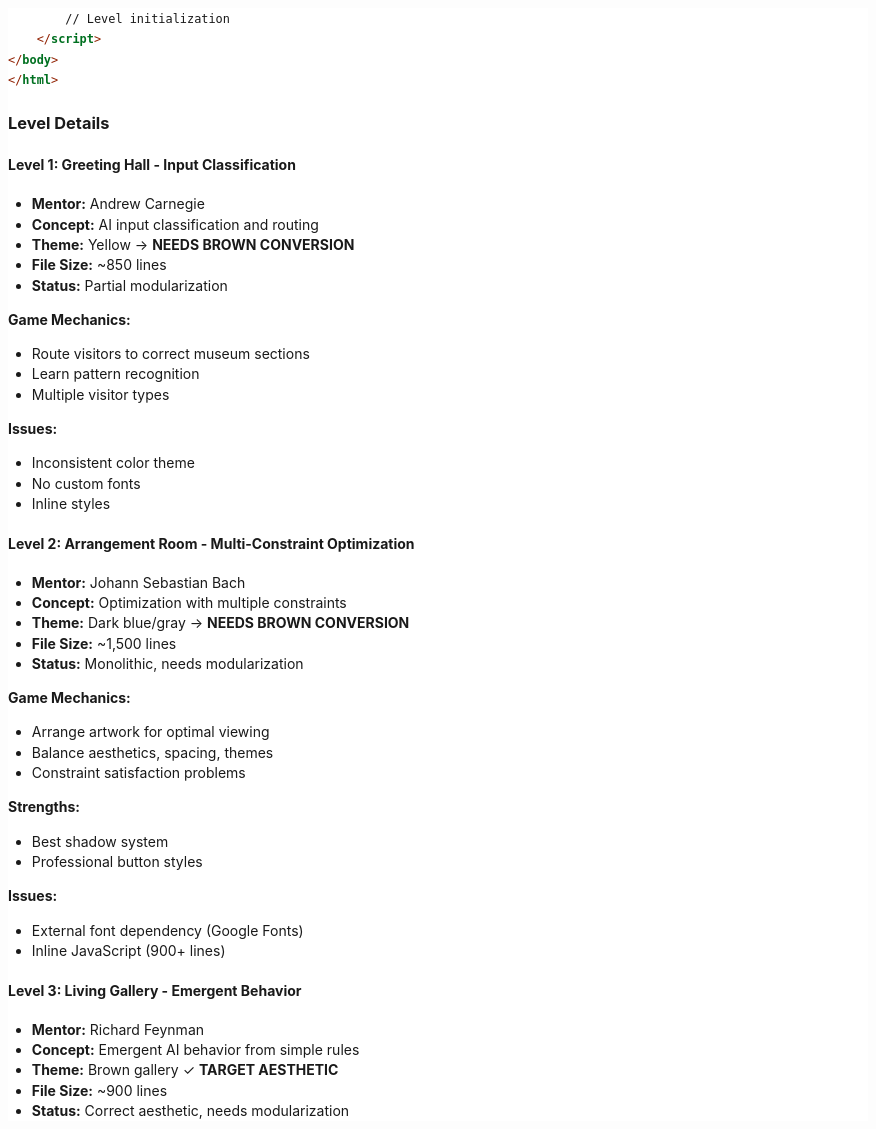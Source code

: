 ```html
        // Level initialization
    </script>
</body>
</html>
```

### Level Details

#### Level 1: Greeting Hall - Input Classification
- **Mentor:** Andrew Carnegie
- **Concept:** AI input classification and routing
- **Theme:** Yellow → **NEEDS BROWN CONVERSION**
- **File Size:** ~850 lines
- **Status:** Partial modularization

**Game Mechanics:**
- Route visitors to correct museum sections
- Learn pattern recognition
- Multiple visitor types

**Issues:**
- Inconsistent color theme
- No custom fonts
- Inline styles

#### Level 2: Arrangement Room - Multi-Constraint Optimization
- **Mentor:** Johann Sebastian Bach
- **Concept:** Optimization with multiple constraints
- **Theme:** Dark blue/gray → **NEEDS BROWN CONVERSION**
- **File Size:** ~1,500 lines
- **Status:** Monolithic, needs modularization

**Game Mechanics:**
- Arrange artwork for optimal viewing
- Balance aesthetics, spacing, themes
- Constraint satisfaction problems

**Strengths:**
- Best shadow system
- Professional button styles

**Issues:**
- External font dependency (Google Fonts)
- Inline JavaScript (900+ lines)

#### Level 3: Living Gallery - Emergent Behavior
- **Mentor:** Richard Feynman
- **Concept:** Emergent AI behavior from simple rules
- **Theme:** Brown gallery ✓ **TARGET AESTHETIC**
- **File Size:** ~900 lines
- **Status:** Correct aesthetic, needs modularization
